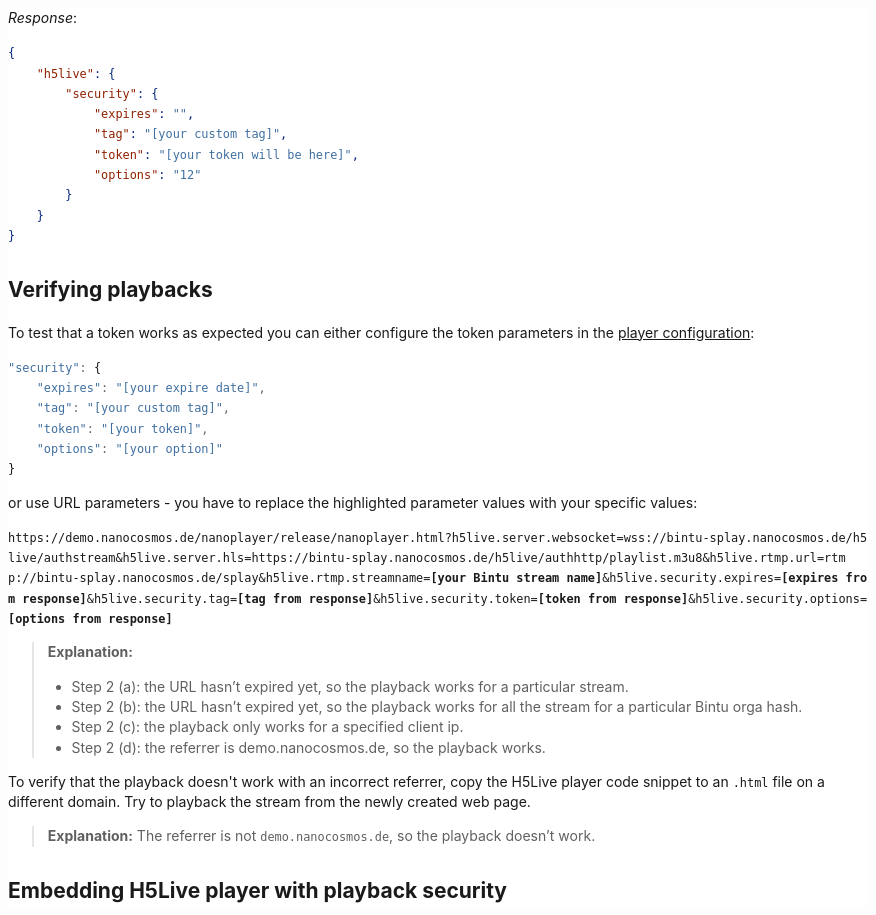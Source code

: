 *Response*:

```json
{
    "h5live": {
        "security": {
            "expires": "",
            "tag": "[your custom tag]",
            "token": "[your token will be here]",
            "options": "12"
        }
    }
}
```

## Verifying playbacks

To test that a token works as expected you can either configure the token parameters in the [player configuration](nanoplayer_feature_stream_switching.md#single-stream-configuration):

```js
"security": {
    "expires": "[your expire date]",
    "tag": "[your custom tag]",
    "token": "[your token]",
    "options": "[your option]"
}
```

or use URL parameters - you have to replace the highlighted parameter values with your specific values:

<pre><code>https://demo.nanocosmos.de/nanoplayer/release/nanoplayer.html?h5live.server.websocket=wss://bintu-splay.nanocosmos.de/h5live/authstream&h5live.server.hls=https://bintu-splay.nanocosmos.de/h5live/authhttp/playlist.m3u8&h5live.rtmp.url=rtmp://bintu-splay.nanocosmos.de/splay&h5live.rtmp.streamname=<b>[your Bintu stream name]</b>&h5live.security.expires=<b>[expires from response]</b>&h5live.security.tag=<b>[tag from response]</b>&h5live.security.token=<b>[token from response]</b>&h5live.security.options=<b>[options from response]</b></pre></code>

>**Explanation:**
> * Step 2 (a): the URL hasn’t expired yet, so the playback works for a particular stream.
> * Step 2 (b): the URL hasn’t expired yet, so the playback works for all the stream for a particular Bintu orga hash.
> * Step 2 (c): the playback only works for a specified client ip.
> * Step 2 (d): the referrer is demo.nanocosmos.de, so the playback works.

To verify that the playback doesn't work with an incorrect referrer, 
copy the H5Live player code snippet to an `.html` file on a different domain.
Try to playback the stream from the newly created web page.

>**Explanation:** 
> The referrer is not `demo.nanocosmos.de`, so the playback doesn’t work.

## Embedding H5Live player with playback security
